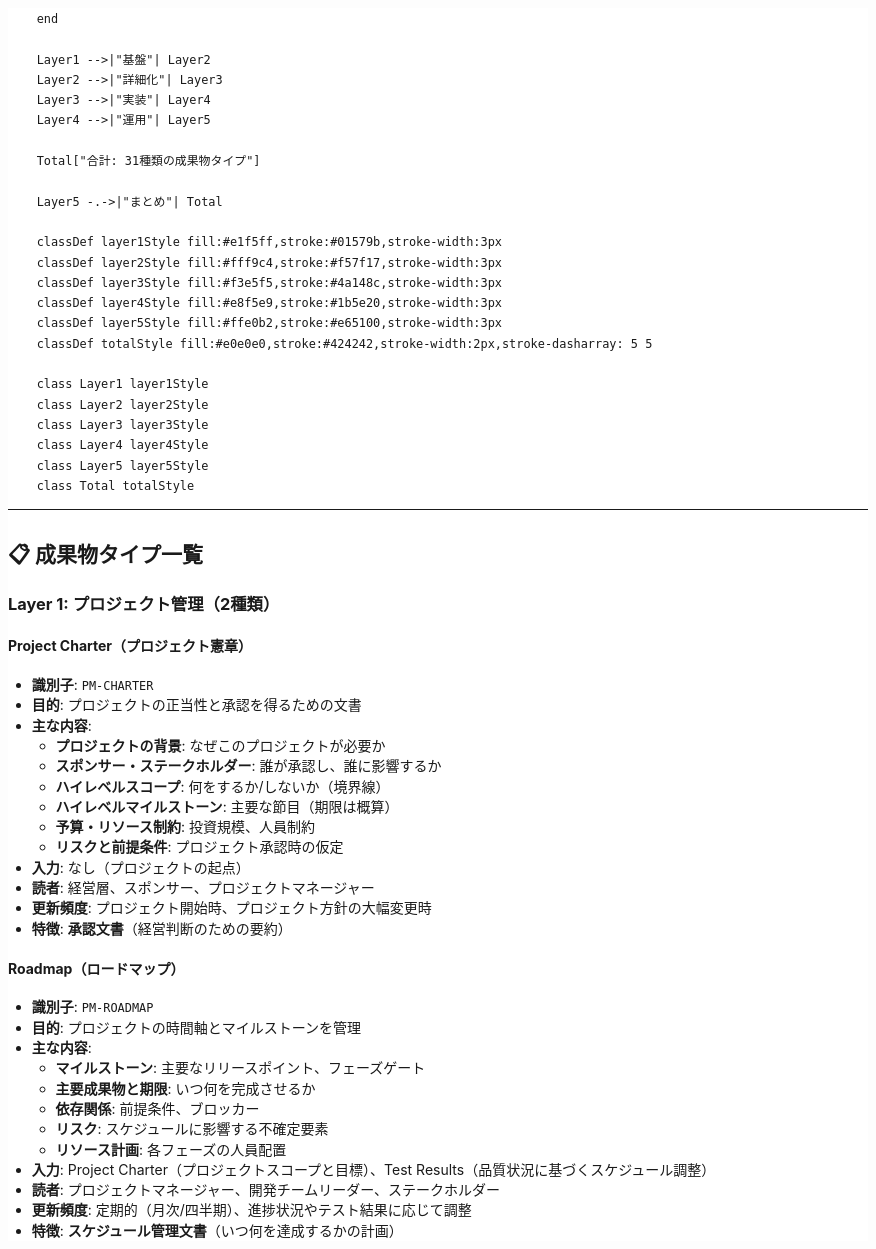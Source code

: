 ```mermaid
    end

    Layer1 -->|"基盤"| Layer2
    Layer2 -->|"詳細化"| Layer3
    Layer3 -->|"実装"| Layer4
    Layer4 -->|"運用"| Layer5

    Total["合計: 31種類の成果物タイプ"]

    Layer5 -.->|"まとめ"| Total

    classDef layer1Style fill:#e1f5ff,stroke:#01579b,stroke-width:3px
    classDef layer2Style fill:#fff9c4,stroke:#f57f17,stroke-width:3px
    classDef layer3Style fill:#f3e5f5,stroke:#4a148c,stroke-width:3px
    classDef layer4Style fill:#e8f5e9,stroke:#1b5e20,stroke-width:3px
    classDef layer5Style fill:#ffe0b2,stroke:#e65100,stroke-width:3px
    classDef totalStyle fill:#e0e0e0,stroke:#424242,stroke-width:2px,stroke-dasharray: 5 5

    class Layer1 layer1Style
    class Layer2 layer2Style
    class Layer3 layer3Style
    class Layer4 layer4Style
    class Layer5 layer5Style
    class Total totalStyle
```

---

## 📋 成果物タイプ一覧

### Layer 1: プロジェクト管理（2種類）

#### Project Charter（プロジェクト憲章）

- **識別子**: `PM-CHARTER`
- **目的**: プロジェクトの正当性と承認を得るための文書
- **主な内容**:
  - **プロジェクトの背景**: なぜこのプロジェクトが必要か
  - **スポンサー・ステークホルダー**: 誰が承認し、誰に影響するか
  - **ハイレベルスコープ**: 何をするか/しないか（境界線）
  - **ハイレベルマイルストーン**: 主要な節目（期限は概算）
  - **予算・リソース制約**: 投資規模、人員制約
  - **リスクと前提条件**: プロジェクト承認時の仮定
- **入力**: なし（プロジェクトの起点）
- **読者**: 経営層、スポンサー、プロジェクトマネージャー
- **更新頻度**: プロジェクト開始時、プロジェクト方針の大幅変更時
- **特徴**: **承認文書**（経営判断のための要約）

#### Roadmap（ロードマップ）

- **識別子**: `PM-ROADMAP`
- **目的**: プロジェクトの時間軸とマイルストーンを管理
- **主な内容**:
  - **マイルストーン**: 主要なリリースポイント、フェーズゲート
  - **主要成果物と期限**: いつ何を完成させるか
  - **依存関係**: 前提条件、ブロッカー
  - **リスク**: スケジュールに影響する不確定要素
  - **リソース計画**: 各フェーズの人員配置
- **入力**: Project Charter（プロジェクトスコープと目標）、Test Results（品質状況に基づくスケジュール調整）
- **読者**: プロジェクトマネージャー、開発チームリーダー、ステークホルダー
- **更新頻度**: 定期的（月次/四半期）、進捗状況やテスト結果に応じて調整
- **特徴**: **スケジュール管理文書**（いつ何を達成するかの計画）

